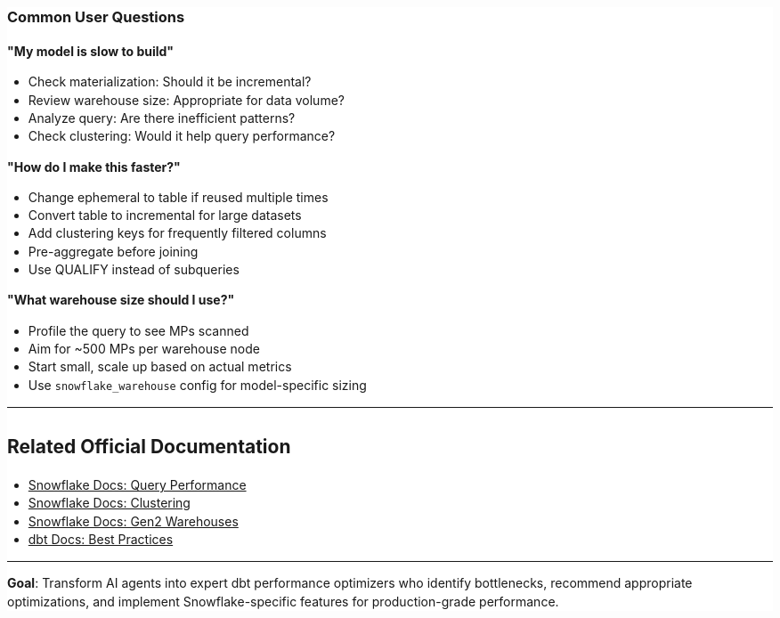 ### Common User Questions

**"My model is slow to build"**
- Check materialization: Should it be incremental?
- Review warehouse size: Appropriate for data volume?
- Analyze query: Are there inefficient patterns?
- Check clustering: Would it help query performance?

**"How do I make this faster?"**
- Change ephemeral to table if reused multiple times
- Convert table to incremental for large datasets
- Add clustering keys for frequently filtered columns
- Pre-aggregate before joining
- Use QUALIFY instead of subqueries

**"What warehouse size should I use?"**
- Profile the query to see MPs scanned
- Aim for ~500 MPs per warehouse node
- Start small, scale up based on actual metrics
- Use `snowflake_warehouse` config for model-specific sizing

---

## Related Official Documentation

- [Snowflake Docs: Query Performance](https://docs.snowflake.com/en/user-guide/performance-query)
- [Snowflake Docs: Clustering](https://docs.snowflake.com/en/user-guide/tables-clustering-keys)
- [Snowflake Docs: Gen2 Warehouses](https://docs.snowflake.com/en/user-guide/warehouses-gen2)
- [dbt Docs: Best Practices](https://docs.getdbt.com/guides/best-practices)

---

**Goal**: Transform AI agents into expert dbt performance optimizers who identify bottlenecks, recommend appropriate optimizations, and implement Snowflake-specific features for production-grade performance.

